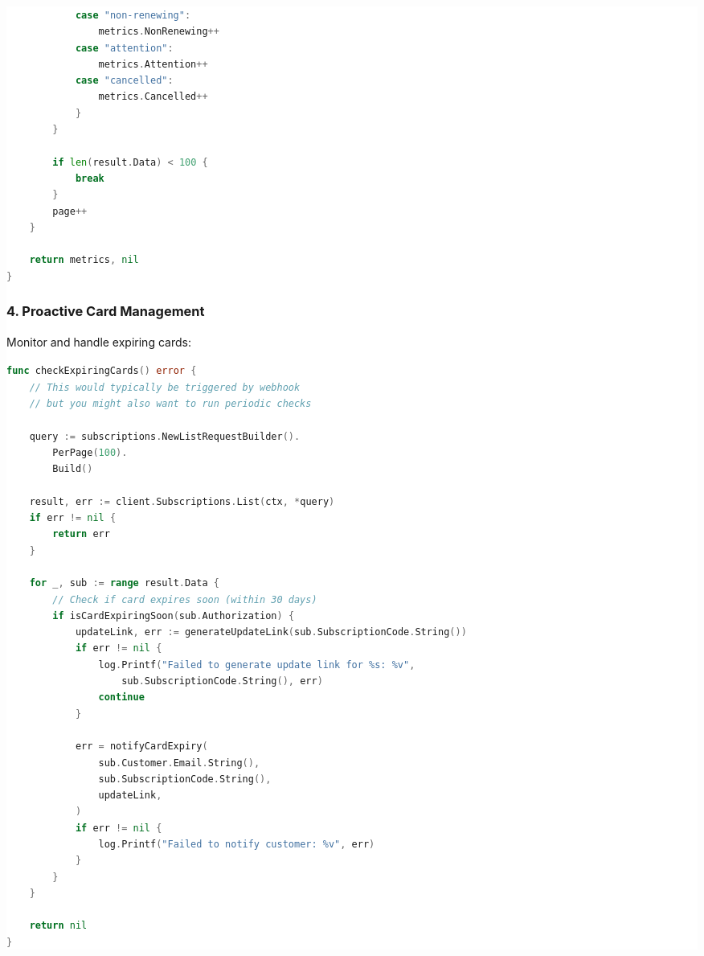 ```go
            case "non-renewing":
                metrics.NonRenewing++
            case "attention":
                metrics.Attention++
            case "cancelled":
                metrics.Cancelled++
            }
        }
        
        if len(result.Data) < 100 {
            break
        }
        page++
    }
    
    return metrics, nil
}
```

### 4. Proactive Card Management

Monitor and handle expiring cards:

```go
func checkExpiringCards() error {
    // This would typically be triggered by webhook
    // but you might also want to run periodic checks
    
    query := subscriptions.NewListRequestBuilder().
        PerPage(100).
        Build()
    
    result, err := client.Subscriptions.List(ctx, *query)
    if err != nil {
        return err
    }
    
    for _, sub := range result.Data {
        // Check if card expires soon (within 30 days)
        if isCardExpiringSoon(sub.Authorization) {
            updateLink, err := generateUpdateLink(sub.SubscriptionCode.String())
            if err != nil {
                log.Printf("Failed to generate update link for %s: %v", 
                    sub.SubscriptionCode.String(), err)
                continue
            }
            
            err = notifyCardExpiry(
                sub.Customer.Email.String(),
                sub.SubscriptionCode.String(),
                updateLink,
            )
            if err != nil {
                log.Printf("Failed to notify customer: %v", err)
            }
        }
    }
    
    return nil
}
```
